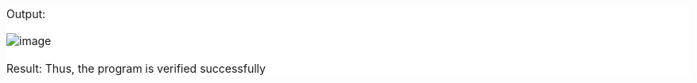 ```

```


Output:

![image](https://github.com/user-attachments/assets/5f8db9e2-b5ba-4eb6-885b-e87439ccbb4f)







Result:
Thus, the program is verified successfully




























